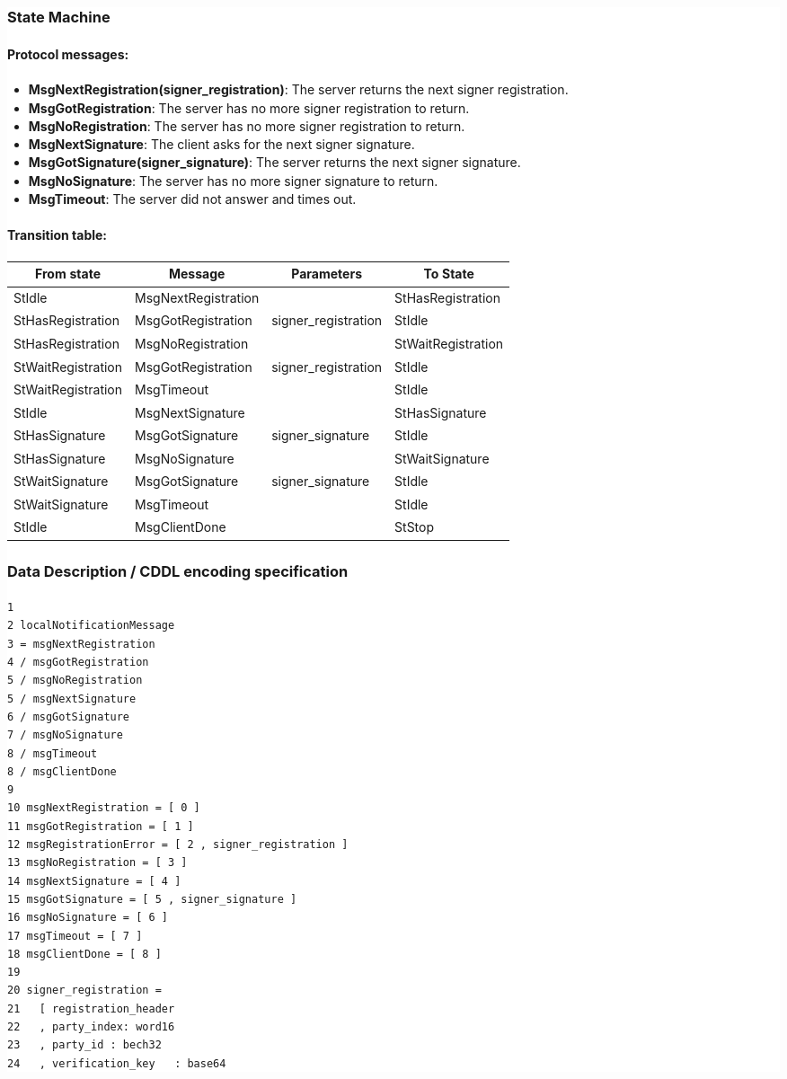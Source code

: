 ### State Machine

#### Protocol messages:

* **MsgNextRegistration(signer_registration)**: The server returns the next signer registration.
* **MsgGotRegistration**: The server has no more signer registration to return.
* **MsgNoRegistration**: The server has no more signer registration to return.
* **MsgNextSignature**: The client asks for the next signer signature.
* **MsgGotSignature(signer_signature)**: The server returns the next signer signature.
* **MsgNoSignature**: The server has no more signer signature to return.
* **MsgTimeout**: The server did not answer and times out.

#### Transition table:

| From state | Message | Parameters | To State|
|--------|------|----|----| 
| StIdle | MsgNextRegistration |  | StHasRegistration |
| StHasRegistration | MsgGotRegistration | signer_registration | StIdle |
| StHasRegistration | MsgNoRegistration |  | StWaitRegistration |
| StWaitRegistration | MsgGotRegistration | signer_registration | StIdle | -> StIdle
| StWaitRegistration | MsgTimeout |  | StIdle |
| StIdle | MsgNextSignature |  | StHasSignature |
| StHasSignature | MsgGotSignature | signer_signature | StIdle |
| StHasSignature | MsgNoSignature |  | StWaitSignature |
| StWaitSignature | MsgGotSignature | signer_signature | StIdle |
| StWaitSignature | MsgTimeout |  | StIdle |
| StIdle | MsgClientDone |  | StStop |

### Data Description / CDDL encoding specification

```cddl
1
2 localNotificationMessage
3 = msgNextRegistration
4 / msgGotRegistration
5 / msgNoRegistration
5 / msgNextSignature
6 / msgGotSignature
7 / msgNoSignature
8 / msgTimeout
8 / msgClientDone
9
10 msgNextRegistration = [ 0 ]
11 msgGotRegistration = [ 1 ]
12 msgRegistrationError = [ 2 , signer_registration ]
13 msgNoRegistration = [ 3 ]
14 msgNextSignature = [ 4 ]
15 msgGotSignature = [ 5 , signer_signature ]
16 msgNoSignature = [ 6 ]
17 msgTimeout = [ 7 ]
18 msgClientDone = [ 8 ]
19
20 signer_registration =
21   [ registration_header
22   , party_index: word16
23   , party_id : bech32
24   , verification_key   : base64
```